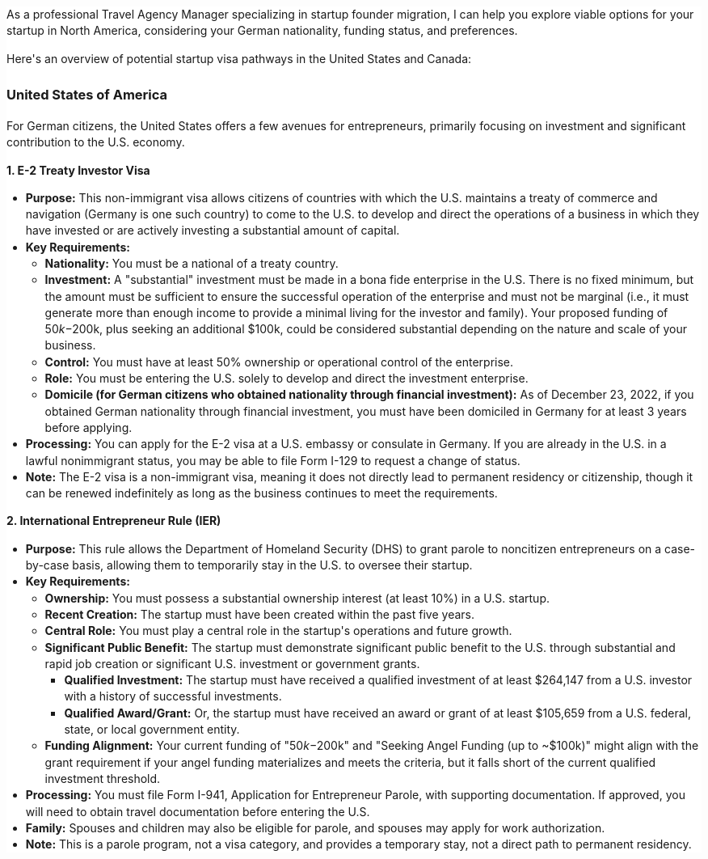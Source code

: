 



As a professional Travel Agency Manager specializing in startup founder migration, I can help you explore viable options for your startup in North America, considering your German nationality, funding status, and preferences.

Here's an overview of potential startup visa pathways in the United States and Canada:

### United States of America

For German citizens, the United States offers a few avenues for entrepreneurs, primarily focusing on investment and significant contribution to the U.S. economy.

**1. E-2 Treaty Investor Visa**

*   **Purpose:** This non-immigrant visa allows citizens of countries with which the U.S. maintains a treaty of commerce and navigation (Germany is one such country) to come to the U.S. to develop and direct the operations of a business in which they have invested or are actively investing a substantial amount of capital.
*   **Key Requirements:**
    *   **Nationality:** You must be a national of a treaty country.
    *   **Investment:** A "substantial" investment must be made in a bona fide enterprise in the U.S. There is no fixed minimum, but the amount must be sufficient to ensure the successful operation of the enterprise and must not be marginal (i.e., it must generate more than enough income to provide a minimal living for the investor and family). Your proposed funding of $50k-$200k, plus seeking an additional $100k, could be considered substantial depending on the nature and scale of your business.
    *   **Control:** You must have at least 50% ownership or operational control of the enterprise.
    *   **Role:** You must be entering the U.S. solely to develop and direct the investment enterprise.
    *   **Domicile (for German citizens who obtained nationality through financial investment):** As of December 23, 2022, if you obtained German nationality through financial investment, you must have been domiciled in Germany for at least 3 years before applying.
*   **Processing:** You can apply for the E-2 visa at a U.S. embassy or consulate in Germany. If you are already in the U.S. in a lawful nonimmigrant status, you may be able to file Form I-129 to request a change of status.
*   **Note:** The E-2 visa is a non-immigrant visa, meaning it does not directly lead to permanent residency or citizenship, though it can be renewed indefinitely as long as the business continues to meet the requirements.

**2. International Entrepreneur Rule (IER)**

*   **Purpose:** This rule allows the Department of Homeland Security (DHS) to grant parole to noncitizen entrepreneurs on a case-by-case basis, allowing them to temporarily stay in the U.S. to oversee their startup.
*   **Key Requirements:**
    *   **Ownership:** You must possess a substantial ownership interest (at least 10%) in a U.S. startup.
    *   **Recent Creation:** The startup must have been created within the past five years.
    *   **Central Role:** You must play a central role in the startup's operations and future growth.
    *   **Significant Public Benefit:** The startup must demonstrate significant public benefit to the U.S. through substantial and rapid job creation or significant U.S. investment or government grants.
        *   **Qualified Investment:** The startup must have received a qualified investment of at least $264,147 from a U.S. investor with a history of successful investments.
        *   **Qualified Award/Grant:** Or, the startup must have received an award or grant of at least $105,659 from a U.S. federal, state, or local government entity.
    *   **Funding Alignment:** Your current funding of "$50k-$200k" and "Seeking Angel Funding (up to ~$100k)" might align with the grant requirement if your angel funding materializes and meets the criteria, but it falls short of the current qualified investment threshold.
*   **Processing:** You must file Form I-941, Application for Entrepreneur Parole, with supporting documentation. If approved, you will need to obtain travel documentation before entering the U.S.
*   **Family:** Spouses and children may also be eligible for parole, and spouses may apply for work authorization.
*   **Note:** This is a parole program, not a visa category, and provides a temporary stay, not a direct path to permanent residency.
